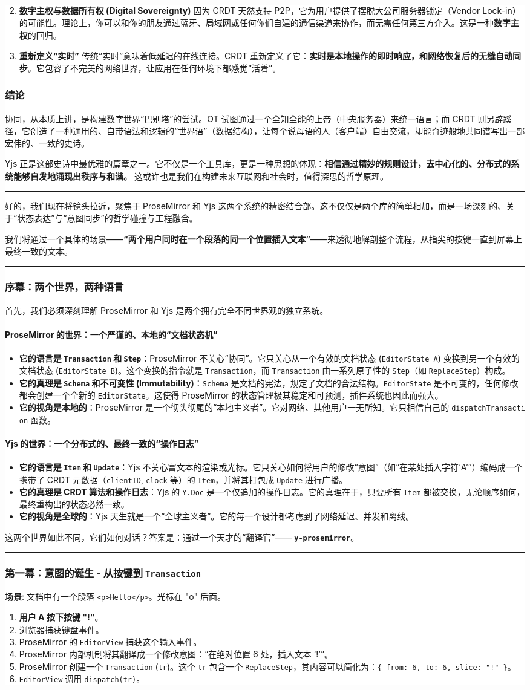 2.  **数字主权与数据所有权 (Digital Sovereignty)**
    因为 CRDT 天然支持 P2P，它为用户提供了摆脱大公司服务器锁定（Vendor Lock-in）的可能性。理论上，你可以和你的朋友通过蓝牙、局域网或任何你们自建的通信渠道来协作，而无需任何第三方介入。这是一种**数字主权**的回归。

3.  **重新定义“实时”**
    传统“实时”意味着低延迟的在线连接。CRDT 重新定义了它：**实时是本地操作的即时响应，和网络恢复后的无缝自动同步**。它包容了不完美的网络世界，让应用在任何环境下都感觉“活着”。

### 结论

协同，从本质上讲，是构建数字世界“巴别塔”的尝试。OT 试图通过一个全知全能的上帝（中央服务器）来统一语言；而 CRDT 则另辟蹊径，它创造了一种通用的、自带语法和逻辑的“世界语”（数据结构），让每个说母语的人（客户端）自由交流，却能奇迹般地共同谱写出一部宏伟的、一致的史诗。

Yjs 正是这部史诗中最优雅的篇章之一。它不仅是一个工具库，更是一种思想的体现：**相信通过精妙的规则设计，去中心化的、分布式的系统能够自发地涌现出秩序与和谐。** 这或许也是我们在构建未来互联网和社会时，值得深思的哲学原理。

---

好的，我们现在将镜头拉近，聚焦于 ProseMirror 和 Yjs 这两个系统的精密结合部。这不仅仅是两个库的简单相加，而是一场深刻的、关于“状态表达”与“意图同步”的哲学碰撞与工程融合。

我们将通过一个具体的场景——**“两个用户同时在一个段落的同一个位置插入文本”**——来透彻地解剖整个流程，从指尖的按键一直到屏幕上最终一致的文本。

---

### 序幕：两个世界，两种语言

首先，我们必须深刻理解 ProseMirror 和 Yjs 是两个拥有完全不同世界观的独立系统。

#### ProseMirror 的世界：一个严谨的、本地的“文档状态机”

- **它的语言是 `Transaction` 和 `Step`**：ProseMirror 不关心“协同”。它只关心从一个有效的文档状态 (`EditorState A`) 变换到另一个有效的文档状态 (`EditorState B`)。这个变换的指令就是 `Transaction`，而 `Transaction` 由一系列原子性的 `Step`（如 `ReplaceStep`）构成。
- **它的真理是 `Schema` 和不可变性 (Immutability)**：`Schema` 是文档的宪法，规定了文档的合法结构。`EditorState` 是不可变的，任何修改都会创建一个全新的 `EditorState`。这使得 ProseMirror 的状态管理极其稳定和可预测，插件系统也因此而强大。
- **它的视角是本地的**：ProseMirror 是一个彻头彻尾的“本地主义者”。它对网络、其他用户一无所知。它只相信自己的 `dispatchTransaction` 函数。

#### Yjs 的世界：一个分布式的、最终一致的“操作日志”

- **它的语言是 `Item` 和 `Update`**：Yjs 不关心富文本的渲染或光标。它只关心如何将用户的修改“意图”（如“在某处插入字符‘A’”）编码成一个携带了 CRDT 元数据（`clientID`, `clock` 等）的 `Item`，并将其打包成 `Update` 进行广播。
- **它的真理是 CRDT 算法和操作日志**：Yjs 的 `Y.Doc` 是一个仅追加的操作日志。它的真理在于，只要所有 `Item` 都被交换，无论顺序如何，最终重构出的状态必然一致。
- **它的视角是全球的**：Yjs 天生就是一个“全球主义者”。它的每一个设计都考虑到了网络延迟、并发和离线。

这两个世界如此不同，它们如何对话？答案是：通过一个天才的“翻译官”—— **`y-prosemirror`**。

---

### 第一幕：意图的诞生 - 从按键到 `Transaction`

**场景**: 文档中有一个段落 `<p>Hello</p>`。光标在 "o" 后面。

1.  **用户 A 按下按键 "!"**。
2.  浏览器捕获键盘事件。
3.  ProseMirror 的 `EditorView` 捕获这个输入事件。
4.  ProseMirror 内部机制将其翻译成一个修改意图：“在绝对位置 6 处，插入文本 ‘!’”。
5.  ProseMirror 创建一个 `Transaction` (`tr`)。这个 `tr` 包含一个 `ReplaceStep`，其内容可以简化为：`{ from: 6, to: 6, slice: "!" }`。
6.  `EditorView` 调用 `dispatch(tr)`。
